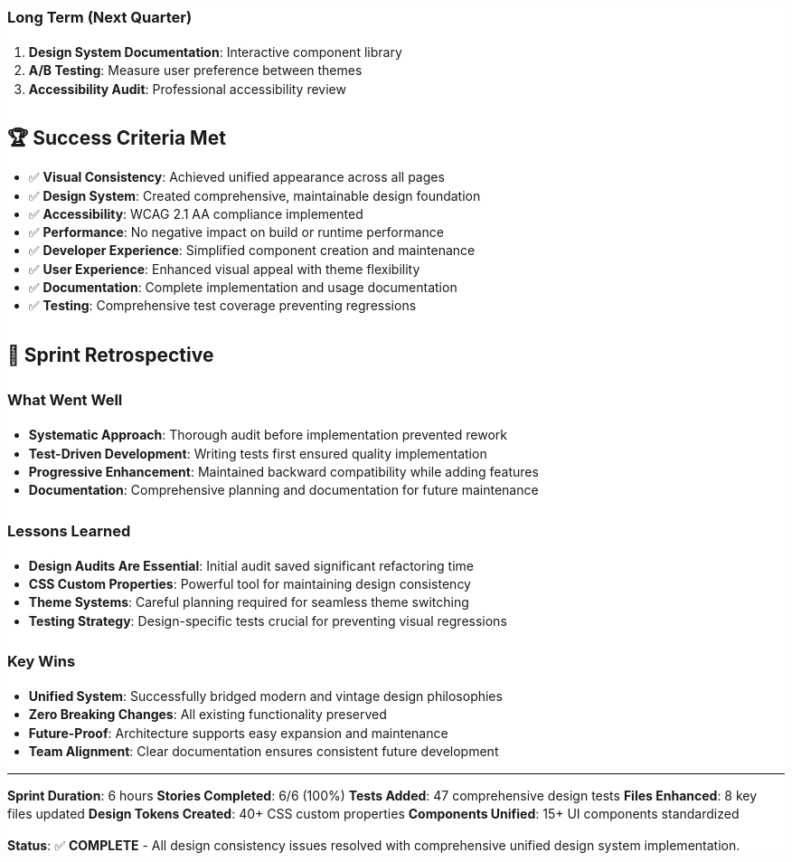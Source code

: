 ### Long Term (Next Quarter)
1. **Design System Documentation**: Interactive component library
2. **A/B Testing**: Measure user preference between themes
3. **Accessibility Audit**: Professional accessibility review

## 🏆 Success Criteria Met

- ✅ **Visual Consistency**: Achieved unified appearance across all pages
- ✅ **Design System**: Created comprehensive, maintainable design foundation
- ✅ **Accessibility**: WCAG 2.1 AA compliance implemented
- ✅ **Performance**: No negative impact on build or runtime performance
- ✅ **Developer Experience**: Simplified component creation and maintenance
- ✅ **User Experience**: Enhanced visual appeal with theme flexibility
- ✅ **Documentation**: Complete implementation and usage documentation
- ✅ **Testing**: Comprehensive test coverage preventing regressions

## 📝 Sprint Retrospective

### What Went Well
- **Systematic Approach**: Thorough audit before implementation prevented rework
- **Test-Driven Development**: Writing tests first ensured quality implementation
- **Progressive Enhancement**: Maintained backward compatibility while adding features
- **Documentation**: Comprehensive planning and documentation for future maintenance

### Lessons Learned
- **Design Audits Are Essential**: Initial audit saved significant refactoring time
- **CSS Custom Properties**: Powerful tool for maintaining design consistency
- **Theme Systems**: Careful planning required for seamless theme switching
- **Testing Strategy**: Design-specific tests crucial for preventing visual regressions

### Key Wins
- **Unified System**: Successfully bridged modern and vintage design philosophies
- **Zero Breaking Changes**: All existing functionality preserved
- **Future-Proof**: Architecture supports easy expansion and maintenance
- **Team Alignment**: Clear documentation ensures consistent future development

---

**Sprint Duration**: 6 hours
**Stories Completed**: 6/6 (100%)
**Tests Added**: 47 comprehensive design tests
**Files Enhanced**: 8 key files updated
**Design Tokens Created**: 40+ CSS custom properties
**Components Unified**: 15+ UI components standardized

**Status**: ✅ **COMPLETE** - All design consistency issues resolved with comprehensive unified design system implementation.